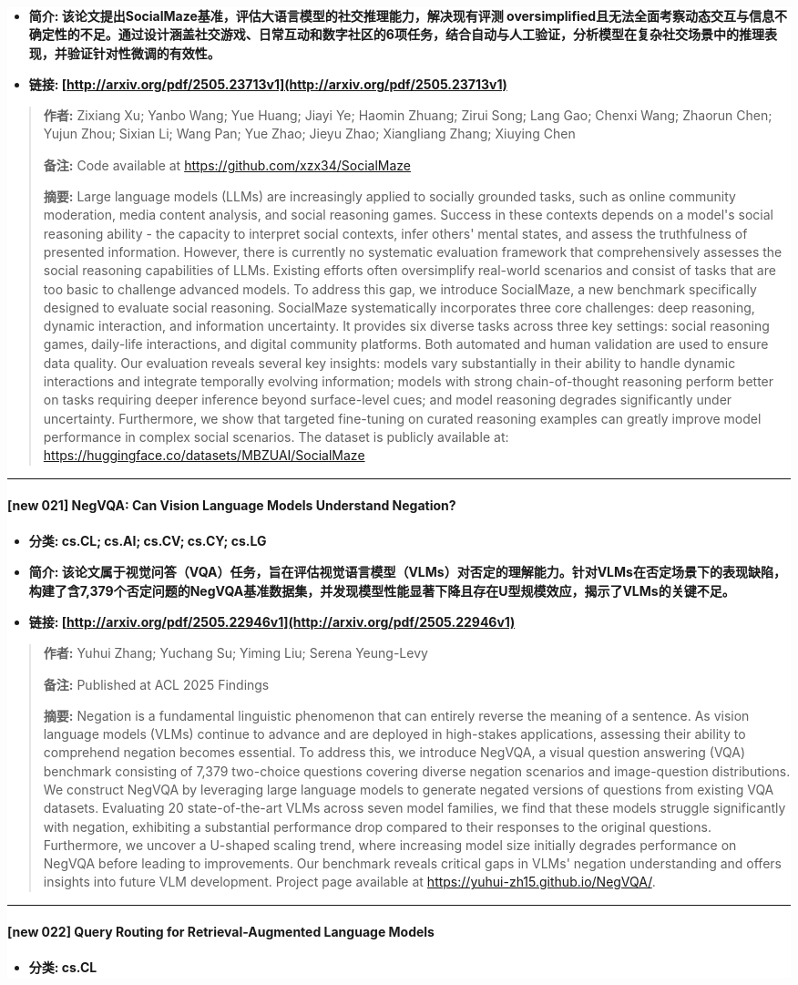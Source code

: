 - **简介: 该论文提出SocialMaze基准，评估大语言模型的社交推理能力，解决现有评测 oversimplified且无法全面考察动态交互与信息不确定性的不足。通过设计涵盖社交游戏、日常互动和数字社区的6项任务，结合自动与人工验证，分析模型在复杂社交场景中的推理表现，并验证针对性微调的有效性。**

- **链接: [http://arxiv.org/pdf/2505.23713v1](http://arxiv.org/pdf/2505.23713v1)**

> **作者:** Zixiang Xu; Yanbo Wang; Yue Huang; Jiayi Ye; Haomin Zhuang; Zirui Song; Lang Gao; Chenxi Wang; Zhaorun Chen; Yujun Zhou; Sixian Li; Wang Pan; Yue Zhao; Jieyu Zhao; Xiangliang Zhang; Xiuying Chen
>
> **备注:** Code available at https://github.com/xzx34/SocialMaze
>
> **摘要:** Large language models (LLMs) are increasingly applied to socially grounded tasks, such as online community moderation, media content analysis, and social reasoning games. Success in these contexts depends on a model's social reasoning ability - the capacity to interpret social contexts, infer others' mental states, and assess the truthfulness of presented information. However, there is currently no systematic evaluation framework that comprehensively assesses the social reasoning capabilities of LLMs. Existing efforts often oversimplify real-world scenarios and consist of tasks that are too basic to challenge advanced models. To address this gap, we introduce SocialMaze, a new benchmark specifically designed to evaluate social reasoning. SocialMaze systematically incorporates three core challenges: deep reasoning, dynamic interaction, and information uncertainty. It provides six diverse tasks across three key settings: social reasoning games, daily-life interactions, and digital community platforms. Both automated and human validation are used to ensure data quality. Our evaluation reveals several key insights: models vary substantially in their ability to handle dynamic interactions and integrate temporally evolving information; models with strong chain-of-thought reasoning perform better on tasks requiring deeper inference beyond surface-level cues; and model reasoning degrades significantly under uncertainty. Furthermore, we show that targeted fine-tuning on curated reasoning examples can greatly improve model performance in complex social scenarios. The dataset is publicly available at: https://huggingface.co/datasets/MBZUAI/SocialMaze
>
---
#### [new 021] NegVQA: Can Vision Language Models Understand Negation?
- **分类: cs.CL; cs.AI; cs.CV; cs.CY; cs.LG**

- **简介: 该论文属于视觉问答（VQA）任务，旨在评估视觉语言模型（VLMs）对否定的理解能力。针对VLMs在否定场景下的表现缺陷，构建了含7,379个否定问题的NegVQA基准数据集，并发现模型性能显著下降且存在U型规模效应，揭示了VLMs的关键不足。**

- **链接: [http://arxiv.org/pdf/2505.22946v1](http://arxiv.org/pdf/2505.22946v1)**

> **作者:** Yuhui Zhang; Yuchang Su; Yiming Liu; Serena Yeung-Levy
>
> **备注:** Published at ACL 2025 Findings
>
> **摘要:** Negation is a fundamental linguistic phenomenon that can entirely reverse the meaning of a sentence. As vision language models (VLMs) continue to advance and are deployed in high-stakes applications, assessing their ability to comprehend negation becomes essential. To address this, we introduce NegVQA, a visual question answering (VQA) benchmark consisting of 7,379 two-choice questions covering diverse negation scenarios and image-question distributions. We construct NegVQA by leveraging large language models to generate negated versions of questions from existing VQA datasets. Evaluating 20 state-of-the-art VLMs across seven model families, we find that these models struggle significantly with negation, exhibiting a substantial performance drop compared to their responses to the original questions. Furthermore, we uncover a U-shaped scaling trend, where increasing model size initially degrades performance on NegVQA before leading to improvements. Our benchmark reveals critical gaps in VLMs' negation understanding and offers insights into future VLM development. Project page available at https://yuhui-zh15.github.io/NegVQA/.
>
---
#### [new 022] Query Routing for Retrieval-Augmented Language Models
- **分类: cs.CL**
